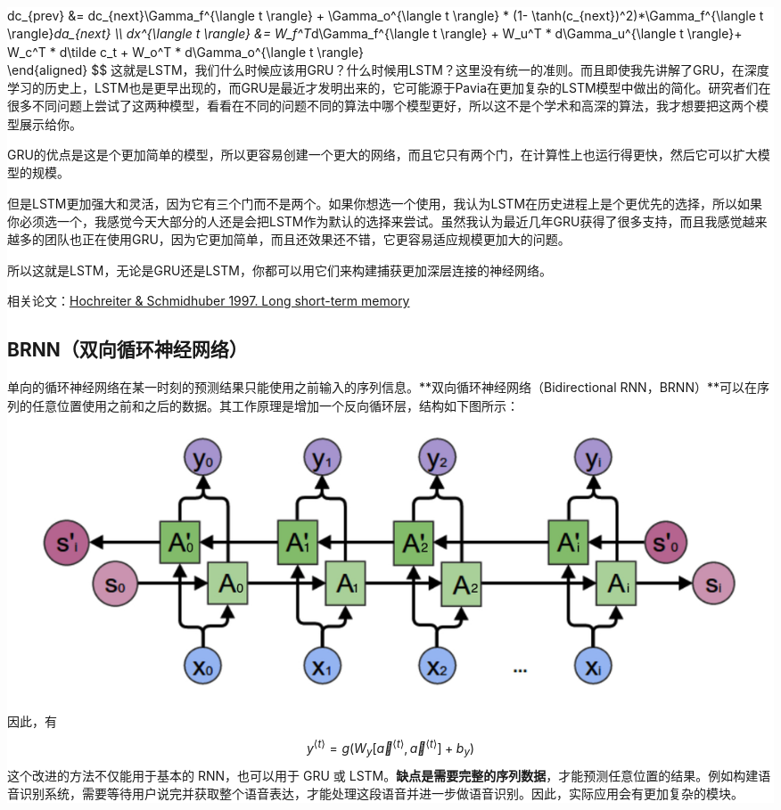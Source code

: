  dc_{prev} &= dc_{next}\Gamma_f^{\langle t \rangle} + \Gamma_o^{\langle t \rangle} * (1- \tanh(c_{next})^2)*\Gamma_f^{\langle t \rangle}*da_{next}  \\\\
 dx^{\langle t \rangle} &= W_f^T*d\Gamma_f^{\langle t \rangle} + W_u^T * d\Gamma_u^{\langle t \rangle}+ W_c^T * d\tilde c_t + W_o^T * d\Gamma_o^{\langle t \rangle}  
\end{aligned}
$$
这就是LSTM，我们什么时候应该用GRU？什么时候用LSTM？这里没有统一的准则。而且即使我先讲解了GRU，在深度学习的历史上，LSTM也是更早出现的，而GRU是最近才发明出来的，它可能源于Pavia在更加复杂的LSTM模型中做出的简化。研究者们在很多不同问题上尝试了这两种模型，看看在不同的问题不同的算法中哪个模型更好，所以这不是个学术和高深的算法，我才想要把这两个模型展示给你。

GRU的优点是这是个更加简单的模型，所以更容易创建一个更大的网络，而且它只有两个门，在计算性上也运行得更快，然后它可以扩大模型的规模。

但是LSTM更加强大和灵活，因为它有三个门而不是两个。如果你想选一个使用，我认为LSTM在历史进程上是个更优先的选择，所以如果你必须选一个，我感觉今天大部分的人还是会把LSTM作为默认的选择来尝试。虽然我认为最近几年GRU获得了很多支持，而且我感觉越来越多的团队也正在使用GRU，因为它更加简单，而且还效果还不错，它更容易适应规模更加大的问题。

所以这就是LSTM，无论是GRU还是LSTM，你都可以用它们来构建捕获更加深层连接的神经网络。

相关论文：[Hochreiter & Schmidhuber 1997. Long short-term memory](https://www.researchgate.net/publication/13853244_Long_Short-term_Memory)



## BRNN（双向循环神经网络）

单向的循环神经网络在某一时刻的预测结果只能使用之前输入的序列信息。**双向循环神经网络（Bidirectional RNN，BRNN）**可以在序列的任意位置使用之前和之后的数据。其工作原理是增加一个反向循环层，结构如下图所示：

![BRNN](img\BRNN.png)

因此，有
$$
y^{⟨t⟩} = g(W_y[\overrightarrow a^{⟨t⟩},  \overleftarrow a^{⟨t⟩}] + b_y)
$$
这个改进的方法不仅能用于基本的 RNN，也可以用于 GRU 或 LSTM。**缺点是需要完整的序列数据**，才能预测任意位置的结果。例如构建语音识别系统，需要等待用户说完并获取整个语音表达，才能处理这段语音并进一步做语音识别。因此，实际应用会有更加复杂的模块。
